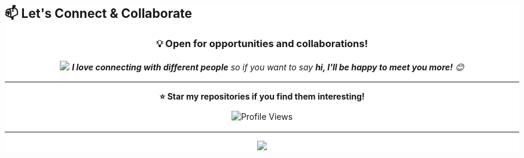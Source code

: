 ## 📫 Let's Connect & Collaborate

<div align="center">

### 💡 Open for opportunities and collaborations!

<img src="https://media.giphy.com/media/LnQjpWaON8nhr21vNW/giphy.gif" width="60"> <em><b>I love connecting with different people</b> so if you want to say <b>hi, I'll be happy to meet you more!</b> 😊</em>

---

**⭐ Star my repositories if you find them interesting!**

<img src="https://komarev.com/ghpvc/?username=Hasrat270&label=Profile%20views&color=0e75b6&style=flat" alt="Profile Views" />

</div>

---

<div align="center">
  <img src="https://capsule-render.vercel.app/api?type=waving&color=gradient&height=100&section=footer"/>
</div>
